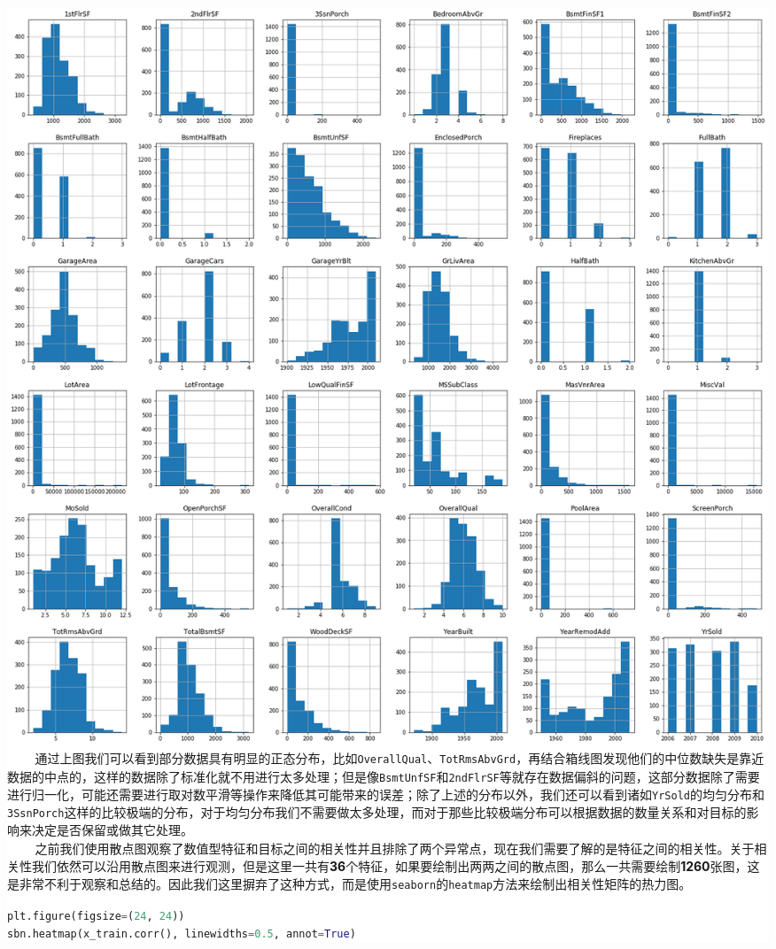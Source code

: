 ![png](House-Prices-Advanced-Regression-Techniques/Predict%20House%20Prices_13_1.png)
&nbsp;&nbsp;&nbsp;&nbsp;&nbsp;&nbsp;&nbsp;&nbsp;通过上图我们可以看到部分数据具有明显的正态分布，比如`OverallQual`、`TotRmsAbvGrd`，再结合箱线图发现他们的中位数缺失是靠近数据的中点的，这样的数据除了标准化就不用进行太多处理；但是像`BsmtUnfSF`和`2ndFlrSF`等就存在数据偏斜的问题，这部分数据除了需要进行归一化，可能还需要进行取对数平滑等操作来降低其可能带来的误差；除了上述的分布以外，我们还可以看到诸如`YrSold`的均匀分布和`3SsnPorch`这样的比较极端的分布，对于均匀分布我们不需要做太多处理，而对于那些比较极端分布可以根据数据的数量关系和对目标的影响来决定是否保留或做其它处理。<br/>
&nbsp;&nbsp;&nbsp;&nbsp;&nbsp;&nbsp;&nbsp;&nbsp;之前我们使用散点图观察了数值型特征和目标之间的相关性并且排除了两个异常点，现在我们需要了解的是特征之间的相关性。关于相关性我们依然可以沿用散点图来进行观测，但是这里一共有**36**个特征，如果要绘制出两两之间的散点图，那么一共需要绘制**1260**张图，这是非常不利于观察和总结的。因此我们这里摒弃了这种方式，而是使用`seaborn`的`heatmap`方法来绘制出相关性矩阵的热力图。
```python
plt.figure(figsize=(24, 24))
sbn.heatmap(x_train.corr(), linewidths=0.5, annot=True)
```